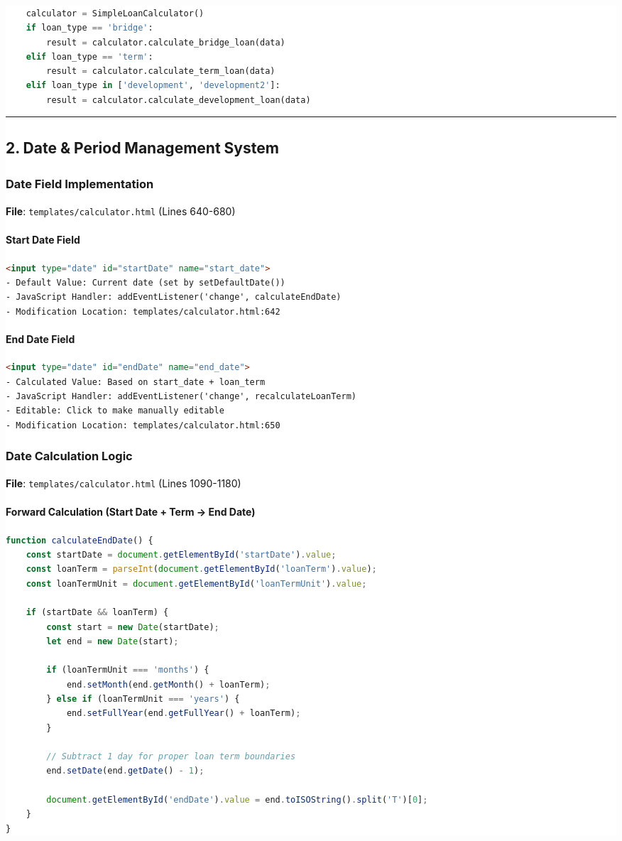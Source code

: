 ```python
    calculator = SimpleLoanCalculator()
    if loan_type == 'bridge':
        result = calculator.calculate_bridge_loan(data)
    elif loan_type == 'term':
        result = calculator.calculate_term_loan(data)
    elif loan_type in ['development', 'development2']:
        result = calculator.calculate_development_loan(data)
```

---

## 2. Date & Period Management System

### Date Field Implementation
**File**: `templates/calculator.html` (Lines 640-680)

#### Start Date Field
```html
<input type="date" id="startDate" name="start_date">
- Default Value: Current date (set by setDefaultDate())
- JavaScript Handler: addEventListener('change', calculateEndDate)
- Modification Location: templates/calculator.html:642
```

#### End Date Field
```html
<input type="date" id="endDate" name="end_date">
- Calculated Value: Based on start_date + loan_term
- JavaScript Handler: addEventListener('change', recalculateLoanTerm)
- Editable: Click to make manually editable
- Modification Location: templates/calculator.html:650
```

### Date Calculation Logic
**File**: `templates/calculator.html` (Lines 1090-1180)

#### Forward Calculation (Start Date + Term → End Date)
```javascript
function calculateEndDate() {
    const startDate = document.getElementById('startDate').value;
    const loanTerm = parseInt(document.getElementById('loanTerm').value);
    const loanTermUnit = document.getElementById('loanTermUnit').value;
    
    if (startDate && loanTerm) {
        const start = new Date(startDate);
        let end = new Date(start);
        
        if (loanTermUnit === 'months') {
            end.setMonth(end.getMonth() + loanTerm);
        } else if (loanTermUnit === 'years') {
            end.setFullYear(end.getFullYear() + loanTerm);
        }
        
        // Subtract 1 day for proper loan term boundaries
        end.setDate(end.getDate() - 1);
        
        document.getElementById('endDate').value = end.toISOString().split('T')[0];
    }
}
```
